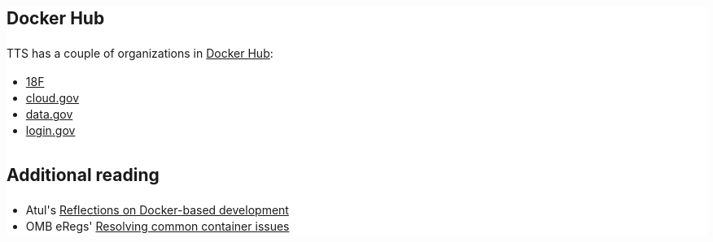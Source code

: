## Docker Hub

TTS has a couple of organizations in [Docker Hub](https://hub.docker.com/):

- [18F](https://hub.docker.com/u/18fgsa)
- [cloud.gov](https://hub.docker.com/u/cloudgovoperations)
- [data.gov](https://hub.docker.com/u/datagov)
- [login.gov](https://hub.docker.com/u/logindotgov)

## Additional reading

- Atul's [Reflections on Docker-based
  development](https://github.com/18F/dev-environment-standardization/blob/18f-pages/pages/virtualization/docker.md)
- OMB eRegs' [Resolving common container
  issues](https://github.com/18F/omb-eregs#resolving-common-container-issues)
